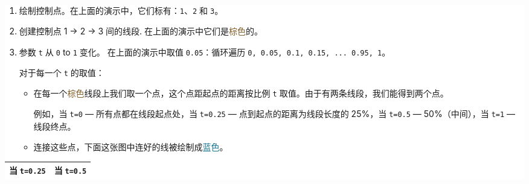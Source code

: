 1. 绘制控制点。在上面的演示中，它们标有：`1`、`2` 和 `3`。
2. 创建控制点 1 -> 2 -> 3 间的线段. 在上面的演示中它们是<span style="color:#825E28">棕色</span>的。
3. 参数 `t` 从 `0` to `1` 变化。 在上面的演示中取值 `0.05`：循环遍历 `0, 0.05, 0.1, 0.15, ... 0.95, 1`。

    对于每一个 `t` 的取值：

    - 在每一个<span style="color:#825E28">棕色</span>线段上我们取一个点，这个点距起点的距离按比例 `t` 取值。由于有两条线段，我们能得到两个点。

        例如，当 `t=0` — 所有点都在线段起点处，当 `t=0.25` — 点到起点的距离为线段长度的 25%，当 `t=0.5` — 50%（中间），当 `t=1` — 线段终点。

    - 连接这些点，下面这张图中连好的线被绘制成<span style="color:#167490">蓝色</span>。


| 当 `t=0.25`              | 当 `t=0.5`             |
| ------------------------ | ---------------------- |